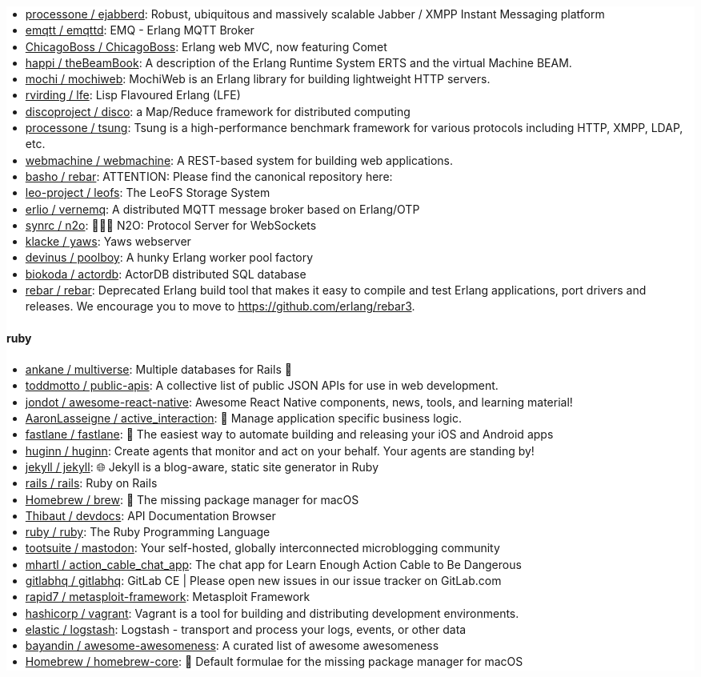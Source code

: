 * [processone / ejabberd](https://github.com/processone/ejabberd): Robust, ubiquitous and massively scalable Jabber / XMPP Instant Messaging platform
* [emqtt / emqttd](https://github.com/emqtt/emqttd): EMQ - Erlang MQTT Broker
* [ChicagoBoss / ChicagoBoss](https://github.com/ChicagoBoss/ChicagoBoss): Erlang web MVC, now featuring Comet
* [happi / theBeamBook](https://github.com/happi/theBeamBook): A description of the Erlang Runtime System ERTS and the virtual Machine BEAM.
* [mochi / mochiweb](https://github.com/mochi/mochiweb): MochiWeb is an Erlang library for building lightweight HTTP servers.
* [rvirding / lfe](https://github.com/rvirding/lfe): Lisp Flavoured Erlang (LFE)
* [discoproject / disco](https://github.com/discoproject/disco): a Map/Reduce framework for distributed computing
* [processone / tsung](https://github.com/processone/tsung): Tsung is a high-performance benchmark framework for various protocols including HTTP, XMPP, LDAP, etc.
* [webmachine / webmachine](https://github.com/webmachine/webmachine): A REST-based system for building web applications.
* [basho / rebar](https://github.com/basho/rebar): ATTENTION: Please find the canonical repository here:
* [leo-project / leofs](https://github.com/leo-project/leofs): The LeoFS Storage System
* [erlio / vernemq](https://github.com/erlio/vernemq): A distributed MQTT message broker based on Erlang/OTP
* [synrc / n2o](https://github.com/synrc/n2o): 🔵🔵🔴 N2O: Protocol Server for WebSockets
* [klacke / yaws](https://github.com/klacke/yaws): Yaws webserver
* [devinus / poolboy](https://github.com/devinus/poolboy): A hunky Erlang worker pool factory
* [biokoda / actordb](https://github.com/biokoda/actordb): ActorDB distributed SQL database
* [rebar / rebar](https://github.com/rebar/rebar): Deprecated Erlang build tool that makes it easy to compile and test Erlang applications, port drivers and releases. We encourage you to move to https://github.com/erlang/rebar3.

#### ruby
* [ankane / multiverse](https://github.com/ankane/multiverse): Multiple databases for Rails 🎉
* [toddmotto / public-apis](https://github.com/toddmotto/public-apis): A collective list of public JSON APIs for use in web development.
* [jondot / awesome-react-native](https://github.com/jondot/awesome-react-native): Awesome React Native components, news, tools, and learning material!
* [AaronLasseigne / active_interaction](https://github.com/AaronLasseigne/active_interaction): 💼 Manage application specific business logic.
* [fastlane / fastlane](https://github.com/fastlane/fastlane): 🚀 The easiest way to automate building and releasing your iOS and Android apps
* [huginn / huginn](https://github.com/huginn/huginn): Create agents that monitor and act on your behalf. Your agents are standing by!
* [jekyll / jekyll](https://github.com/jekyll/jekyll): 🌐 Jekyll is a blog-aware, static site generator in Ruby
* [rails / rails](https://github.com/rails/rails): Ruby on Rails
* [Homebrew / brew](https://github.com/Homebrew/brew): 🍺 The missing package manager for macOS
* [Thibaut / devdocs](https://github.com/Thibaut/devdocs): API Documentation Browser
* [ruby / ruby](https://github.com/ruby/ruby): The Ruby Programming Language
* [tootsuite / mastodon](https://github.com/tootsuite/mastodon): Your self-hosted, globally interconnected microblogging community
* [mhartl / action_cable_chat_app](https://github.com/mhartl/action_cable_chat_app): The chat app for Learn Enough Action Cable to Be Dangerous
* [gitlabhq / gitlabhq](https://github.com/gitlabhq/gitlabhq): GitLab CE | Please open new issues in our issue tracker on GitLab.com
* [rapid7 / metasploit-framework](https://github.com/rapid7/metasploit-framework): Metasploit Framework
* [hashicorp / vagrant](https://github.com/hashicorp/vagrant): Vagrant is a tool for building and distributing development environments.
* [elastic / logstash](https://github.com/elastic/logstash): Logstash - transport and process your logs, events, or other data
* [bayandin / awesome-awesomeness](https://github.com/bayandin/awesome-awesomeness): A curated list of awesome awesomeness
* [Homebrew / homebrew-core](https://github.com/Homebrew/homebrew-core): 🍻 Default formulae for the missing package manager for macOS